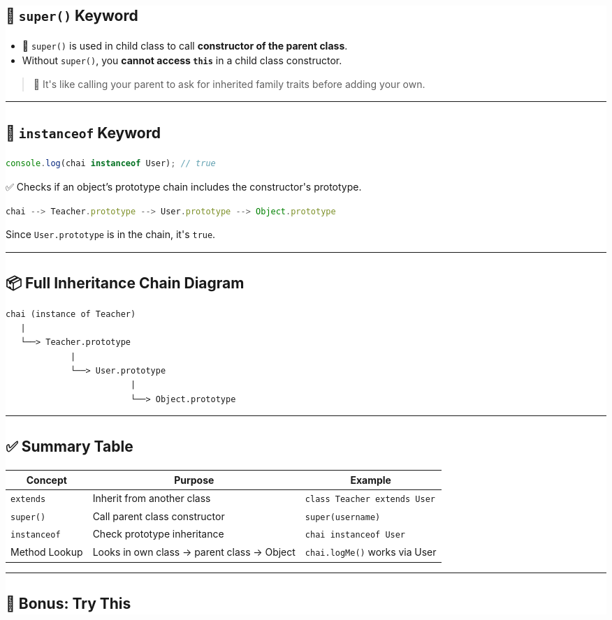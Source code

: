 
## 🧰 `super()` Keyword

* 🧪 `super()` is used in child class to call **constructor of the parent class**.
* Without `super()`, you **cannot access `this`** in a child class constructor.

> 🔐 It's like calling your parent to ask for inherited family traits before adding your own.

---

## 🧬 `instanceof` Keyword

```js
console.log(chai instanceof User); // true
```

✅ Checks if an object’s prototype chain includes the constructor's prototype.

```js
chai --> Teacher.prototype --> User.prototype --> Object.prototype
```

Since `User.prototype` is in the chain, it's `true`.

---

## 📦 Full Inheritance Chain Diagram

```txt
chai (instance of Teacher)
   |
   └──> Teacher.prototype
             |
             └──> User.prototype
                         |
                         └──> Object.prototype
```

---

## ✅ Summary Table

| Concept       | Purpose                                    | Example                       |
| ------------- | ------------------------------------------ | ----------------------------- |
| `extends`     | Inherit from another class                 | `class Teacher extends User`  |
| `super()`     | Call parent class constructor              | `super(username)`             |
| `instanceof`  | Check prototype inheritance                | `chai instanceof User`        |
| Method Lookup | Looks in own class → parent class → Object | `chai.logMe()` works via User |

---

## 🧪 Bonus: Try This

